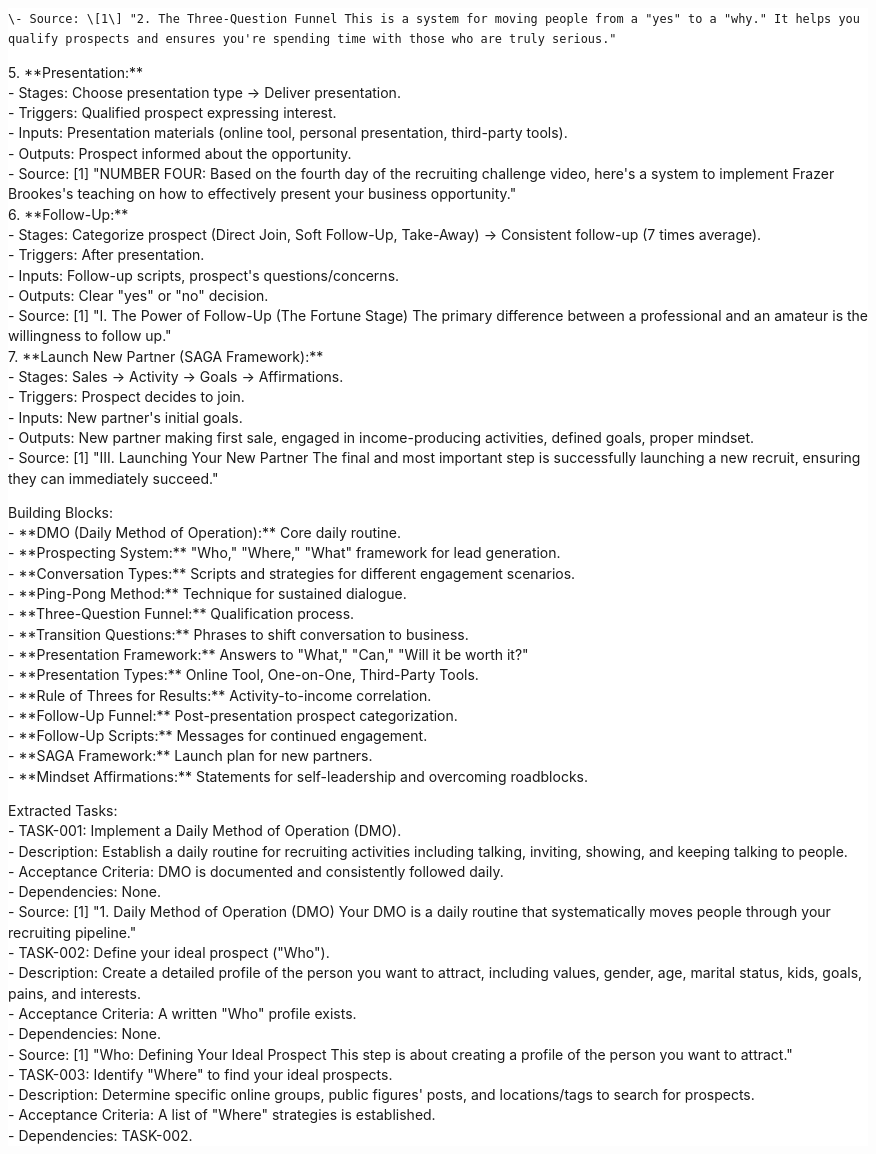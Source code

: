     \- Source: \[1\] "2. The Three-Question Funnel This is a system for moving people from a "yes" to a "why." It helps you qualify prospects and ensures you're spending time with those who are truly serious."  
5\. \*\*Presentation:\*\*  
    \- Stages: Choose presentation type \-\> Deliver presentation.  
    \- Triggers: Qualified prospect expressing interest.  
    \- Inputs: Presentation materials (online tool, personal presentation, third-party tools).  
    \- Outputs: Prospect informed about the opportunity.  
    \- Source: \[1\] "NUMBER FOUR: Based on the fourth day of the recruiting challenge video, here's a system to implement Frazer Brookes's teaching on how to effectively present your business opportunity."  
6\. \*\*Follow-Up:\*\*  
    \- Stages: Categorize prospect (Direct Join, Soft Follow-Up, Take-Away) \-\> Consistent follow-up (7 times average).  
    \- Triggers: After presentation.  
    \- Inputs: Follow-up scripts, prospect's questions/concerns.  
    \- Outputs: Clear "yes" or "no" decision.  
    \- Source: \[1\] "I. The Power of Follow-Up (The Fortune Stage) The primary difference between a professional and an amateur is the willingness to follow up."  
7\. \*\*Launch New Partner (SAGA Framework):\*\*  
    \- Stages: Sales \-\> Activity \-\> Goals \-\> Affirmations.  
    \- Triggers: Prospect decides to join.  
    \- Inputs: New partner's initial goals.  
    \- Outputs: New partner making first sale, engaged in income-producing activities, defined goals, proper mindset.  
    \- Source: \[1\] "III. Launching Your New Partner The final and most important step is successfully launching a new recruit, ensuring they can immediately succeed."

Building Blocks:  
\- \*\*DMO (Daily Method of Operation):\*\* Core daily routine.  
\- \*\*Prospecting System:\*\* "Who," "Where," "What" framework for lead generation.  
\- \*\*Conversation Types:\*\* Scripts and strategies for different engagement scenarios.  
\- \*\*Ping-Pong Method:\*\* Technique for sustained dialogue.  
\- \*\*Three-Question Funnel:\*\* Qualification process.  
\- \*\*Transition Questions:\*\* Phrases to shift conversation to business.  
\- \*\*Presentation Framework:\*\* Answers to "What," "Can," "Will it be worth it?"  
\- \*\*Presentation Types:\*\* Online Tool, One-on-One, Third-Party Tools.  
\- \*\*Rule of Threes for Results:\*\* Activity-to-income correlation.  
\- \*\*Follow-Up Funnel:\*\* Post-presentation prospect categorization.  
\- \*\*Follow-Up Scripts:\*\* Messages for continued engagement.  
\- \*\*SAGA Framework:\*\* Launch plan for new partners.  
\- \*\*Mindset Affirmations:\*\* Statements for self-leadership and overcoming roadblocks.

Extracted Tasks:  
\- TASK-001: Implement a Daily Method of Operation (DMO).  
  \- Description: Establish a daily routine for recruiting activities including talking, inviting, showing, and keeping talking to people.  
  \- Acceptance Criteria: DMO is documented and consistently followed daily.  
  \- Dependencies: None.  
  \- Source: \[1\] "1. Daily Method of Operation (DMO) Your DMO is a daily routine that systematically moves people through your recruiting pipeline."  
\- TASK-002: Define your ideal prospect ("Who").  
  \- Description: Create a detailed profile of the person you want to attract, including values, gender, age, marital status, kids, goals, pains, and interests.  
  \- Acceptance Criteria: A written "Who" profile exists.  
  \- Dependencies: None.  
  \- Source: \[1\] "Who: Defining Your Ideal Prospect This step is about creating a profile of the person you want to attract."  
\- TASK-003: Identify "Where" to find your ideal prospects.  
  \- Description: Determine specific online groups, public figures' posts, and locations/tags to search for prospects.  
  \- Acceptance Criteria: A list of "Where" strategies is established.  
  \- Dependencies: TASK-002.  